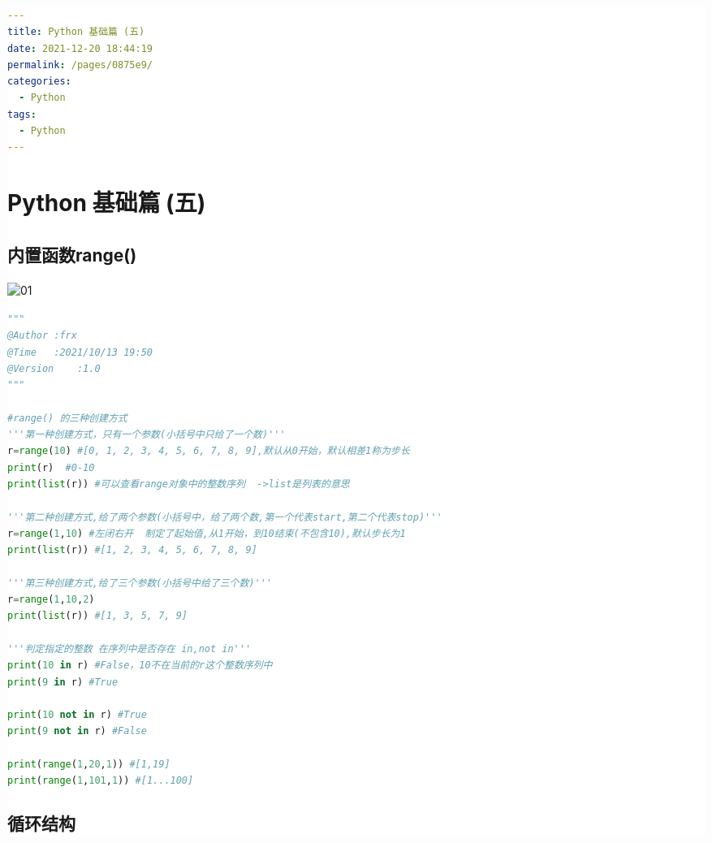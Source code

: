 ```yaml
---
title: Python 基础篇 (五)
date: 2021-12-20 18:44:19
permalink: /pages/0875e9/
categories:
  - Python
tags:
  - Python
---
```

# Python 基础篇 (五)

## 内置函数range()

![01](https://cdn.jsdelivr.net/gh/xustudyxu/image-hosting@master/studynotes/Python/images/05/01.png)

```python
"""
@Author :frx
@Time   :2021/10/13 19:50
@Version    :1.0
"""

#range() 的三种创建方式
'''第一种创建方式，只有一个参数(小括号中只给了一个数)'''
r=range(10) #[0, 1, 2, 3, 4, 5, 6, 7, 8, 9],默认从0开始，默认相差1称为步长
print(r)  #0-10
print(list(r)) #可以查看range对象中的整数序列  ->list是列表的意思

'''第二种创建方式,给了两个参数(小括号中，给了两个数,第一个代表start,第二个代表stop)'''
r=range(1,10) #左闭右开  制定了起始值,从1开始，到10结束(不包含10),默认步长为1
print(list(r)) #[1, 2, 3, 4, 5, 6, 7, 8, 9]

'''第三种创建方式,给了三个参数(小括号中给了三个数)'''
r=range(1,10,2)
print(list(r)) #[1, 3, 5, 7, 9]

'''判定指定的整数 在序列中是否存在 in,not in'''
print(10 in r) #False，10不在当前的r这个整数序列中
print(9 in r) #True

print(10 not in r) #True
print(9 not in r) #False

print(range(1,20,1)) #[1,19]
print(range(1,101,1)) #[1...100]
```

## 循环结构
